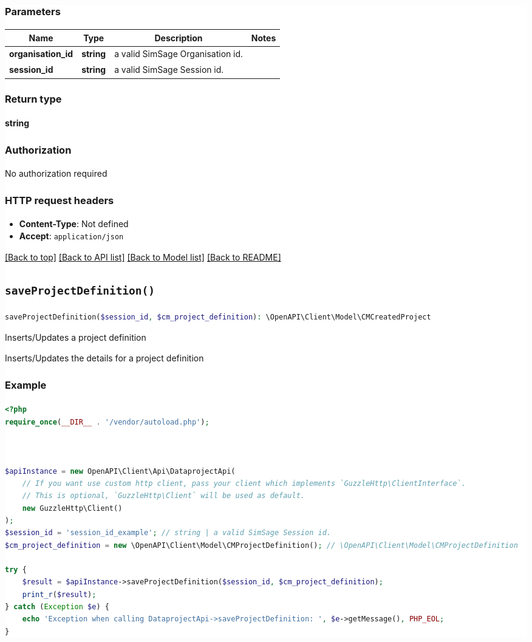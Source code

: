 ### Parameters

| Name | Type | Description  | Notes |
| ------------- | ------------- | ------------- | ------------- |
| **organisation_id** | **string**| a valid SimSage Organisation id. | |
| **session_id** | **string**| a valid SimSage Session id. | |

### Return type

**string**

### Authorization

No authorization required

### HTTP request headers

- **Content-Type**: Not defined
- **Accept**: `application/json`

[[Back to top]](#) [[Back to API list]](../../README.md#endpoints)
[[Back to Model list]](../../README.md#models)
[[Back to README]](../../README.md)

## `saveProjectDefinition()`

```php
saveProjectDefinition($session_id, $cm_project_definition): \OpenAPI\Client\Model\CMCreatedProject
```

Inserts/Updates a project definition

Inserts/Updates the details for a project definition

### Example

```php
<?php
require_once(__DIR__ . '/vendor/autoload.php');



$apiInstance = new OpenAPI\Client\Api\DataprojectApi(
    // If you want use custom http client, pass your client which implements `GuzzleHttp\ClientInterface`.
    // This is optional, `GuzzleHttp\Client` will be used as default.
    new GuzzleHttp\Client()
);
$session_id = 'session_id_example'; // string | a valid SimSage Session id.
$cm_project_definition = new \OpenAPI\Client\Model\CMProjectDefinition(); // \OpenAPI\Client\Model\CMProjectDefinition

try {
    $result = $apiInstance->saveProjectDefinition($session_id, $cm_project_definition);
    print_r($result);
} catch (Exception $e) {
    echo 'Exception when calling DataprojectApi->saveProjectDefinition: ', $e->getMessage(), PHP_EOL;
}
```
